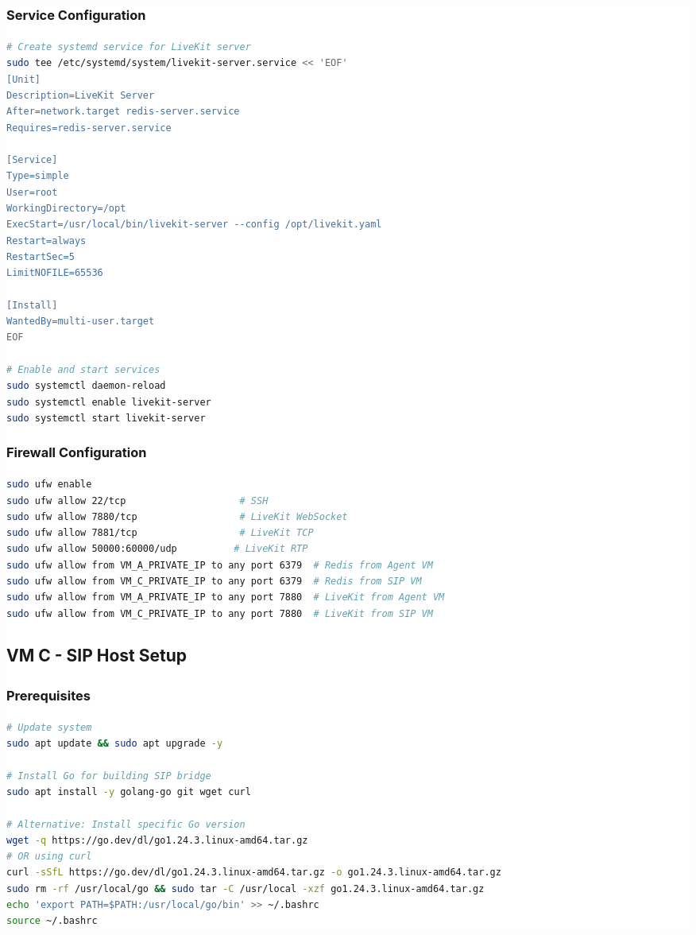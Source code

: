 ### Service Configuration
```bash
# Create systemd service for LiveKit server
sudo tee /etc/systemd/system/livekit-server.service << 'EOF'
[Unit]
Description=LiveKit Server
After=network.target redis-server.service
Requires=redis-server.service

[Service]
Type=simple
User=root
WorkingDirectory=/opt
ExecStart=/usr/local/bin/livekit-server --config /opt/livekit.yaml
Restart=always
RestartSec=5
LimitNOFILE=65536

[Install]
WantedBy=multi-user.target
EOF

# Enable and start services
sudo systemctl daemon-reload
sudo systemctl enable livekit-server
sudo systemctl start livekit-server
```

### Firewall Configuration
```bash
sudo ufw enable
sudo ufw allow 22/tcp                    # SSH
sudo ufw allow 7880/tcp                  # LiveKit WebSocket
sudo ufw allow 7881/tcp                  # LiveKit TCP
sudo ufw allow 50000:60000/udp          # LiveKit RTP
sudo ufw allow from VM_A_PRIVATE_IP to any port 6379  # Redis from Agent VM
sudo ufw allow from VM_C_PRIVATE_IP to any port 6379  # Redis from SIP VM
sudo ufw allow from VM_A_PRIVATE_IP to any port 7880  # LiveKit from Agent VM
sudo ufw allow from VM_C_PRIVATE_IP to any port 7880  # LiveKit from SIP VM
```

## VM C - SIP Host Setup

### Prerequisites
```bash
# Update system
sudo apt update && sudo apt upgrade -y

# Install Go for building SIP bridge
sudo apt install -y golang-go git wget curl

# Alternative: Install specific Go version
wget -q https://go.dev/dl/go1.24.3.linux-amd64.tar.gz
# OR using curl
curl -sSfL https://go.dev/dl/go1.24.3.linux-amd64.tar.gz -o go1.24.3.linux-amd64.tar.gz
sudo rm -rf /usr/local/go && sudo tar -C /usr/local -xzf go1.24.3.linux-amd64.tar.gz
echo 'export PATH=$PATH:/usr/local/go/bin' >> ~/.bashrc
source ~/.bashrc
```
